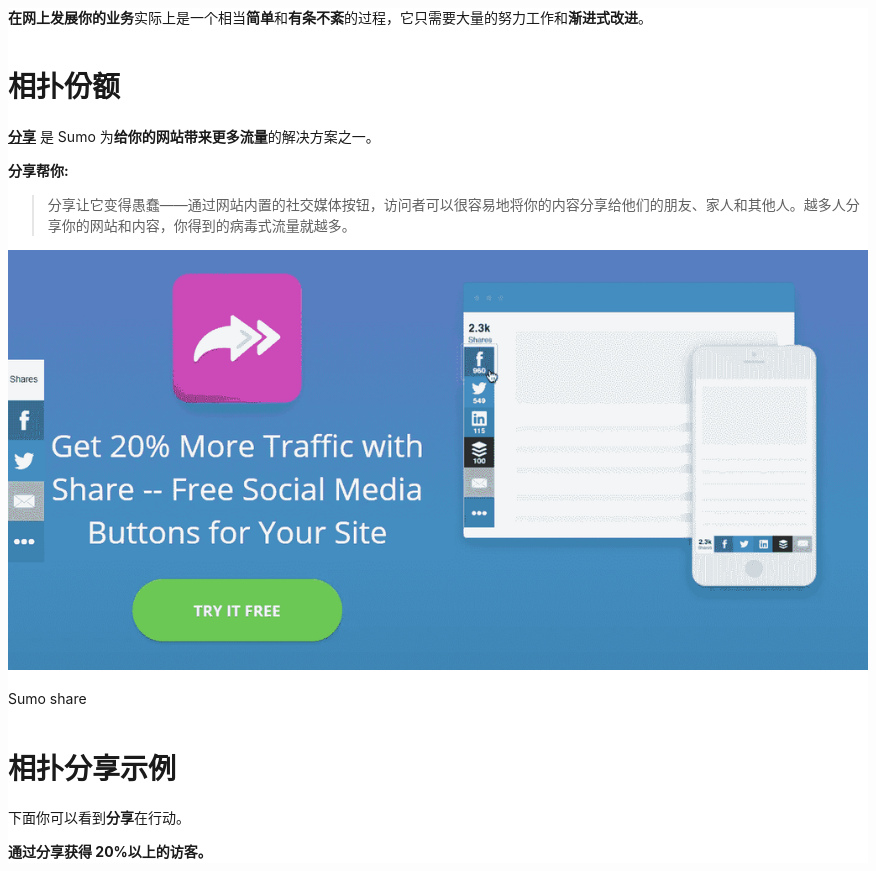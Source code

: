 **在网上发展你的业务**实际上是一个相当**简单**和**有条不紊**的过程，它只需要大量的努力工作和**渐进式改进**。

# 相扑份额

[**分享**](https://affiliate.sumo.com/idevaffiliate.php?id=27983&url=418) 是 Sumo 为**给你的网站带来更多流量**的解决方案之一。

**分享帮你:**

> 分享让它变得愚蠢——通过网站内置的社交媒体按钮，访问者可以很容易地将你的内容分享给他们的朋友、家人和其他人。越多人分享你的网站和内容，你得到的病毒式流量就越多。

![](img/0a0f87e311121ff15c49cf7315d7a374.png)

Sumo share

# 相扑分享示例

下面你可以看到**分享**在行动。

**通过分享获得 20%以上的访客。**
